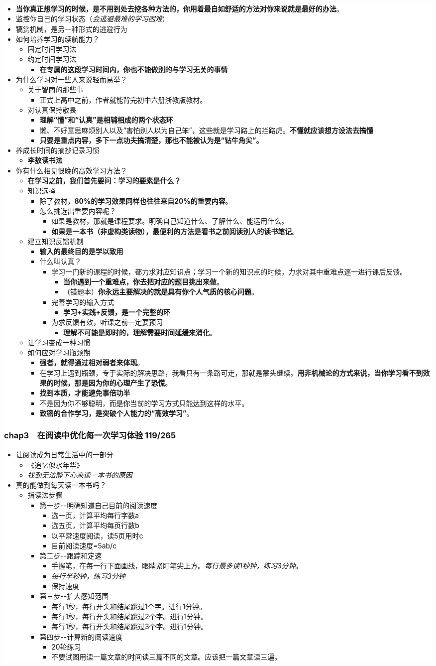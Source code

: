   + **当你真正想学习的时候，是不用到处去挖各种方法的，你用着最自如舒适的方法对你来说就是最好的办法**。
  + 监控你自己的学习状态（*会逃避最难的学习困难*）
  + 犒赏机制，是另一种形式的逃避行为
  + 如何培养学习的续航能力？
    + 固定时间学习法
    + 约定时间学习法
      + **在专属的这段学习时间内，你也不能做别的与学习无关的事情**
+ 为什么学习对一些人来说轻而易举？
  + 关于智商的那些事
    + 正式上高中之前，作者就能背完初中六册浙教版教材。
  + 对认真保持敬畏
    + **理解“懂”和“认真”是相辅相成的两个状态环**
    + 懒、不好意思麻烦别人以及“害怕别人以为自己笨”，这些就是学习路上的拦路虎。**不懂就应该想方设法去搞懂**
    + **只要是重点内容，多下一点功夫搞清楚，那也不能被认为是“钻牛角尖”。**
+ 养成长时间的摘抄记录习惯
  + **李敖读书法**
+ 你有什么相见恨晚的高效学习方法？
  + **在学习之前，我们首先要问：学习的要素是什么？**
  + 知识选择
    + 除了教材，**80%的学习效果同样也往往来自20%的重要内容**。
    + 怎么挑选出重要内容呢？
      + 如果是教材，那就是课程要求。明确自己知道什么、了解什么、能运用什么。
      + **如果是一本书（非虚构类读物），最便利的方法是看书之前阅读别人的读书笔记**。
  + 建立知识反馈机制
    + **输入的最终目的是学以致用**
    + 什么叫认真？
      + 学习一门新的课程的时候，都力求对应知识点；学习一个新的知识点的时候，力求对其中重难点逐一进行课后反馈。
        + **当你遇到一个重难点，你去把对应的题目挑出来做**。
        + （错题本）**你永远主要解决的就是具有你个人气质的核心问题**。
      + 完善学习的输入方式
        + **学习+实践+反馈，是一个完整的环**
      + 为求反馈有效，听课之前一定要预习
        + **理解不可能是即时的，理解需要时间延缓来消化**。
  + 让学习变成一种习惯
  + 如何应对学习瓶颈期
    + **强者，就得通过相对弱者来体现**。
    + 在学习上遇到瓶颈，专于实际的解决思路，我看只有一条路可走，那就是蒙头继续。**用非机械论的方式来说，当你学习看不到效果的时候，那是因为你的心理产生了恐慌**。
    + **找到本质，才能避免事倍功半**
    + 不是因为你不够聪明，而是你当前的学习方式只能达到这样的水平。
    + **致密的合作学习，是突破个人能力的“高效学习”**。

### chap3　在阅读中优化每一次学习体验 119/265

+ 让阅读成为日常生活中的一部分
  + 《追忆似水年华》
  + *找到无法静下心来读一本书的原因*
+ 真的能做到每天读一本书吗？
  + 指读法步骤
    + 第一步--明确知道自己目前的阅读速度
      + 选一页，计算平均每行字数a
      + 选五页，计算平均每页行数b
      + 以平常速度阅读，读5页用时c
      + 目前阅读速度=5ab/c
    + 第二步--跟踪和定速
      + 手握笔，在每一行下面画线，眼睛紧盯笔尖上方。*每行最多读1秒钟，练习3分钟*。
      + *每行半秒钟，练习3分钟*
      + 保持速度
    + 第三步--扩大感知范围
      + 每行1秒，每行开头和结尾跳过1个字。进行1分钟。
      + 每行1秒，每行开头和结尾跳过2个字。进行1分钟。
      + 每行1秒，每行开头和结尾跳过3个字。进行1分钟。
    + 第四步--计算新的阅读速度
      + 20轮练习
      + 不要试图用读一篇文章的时间读三篇不同的文章。应该把一篇文章读三遍。  
